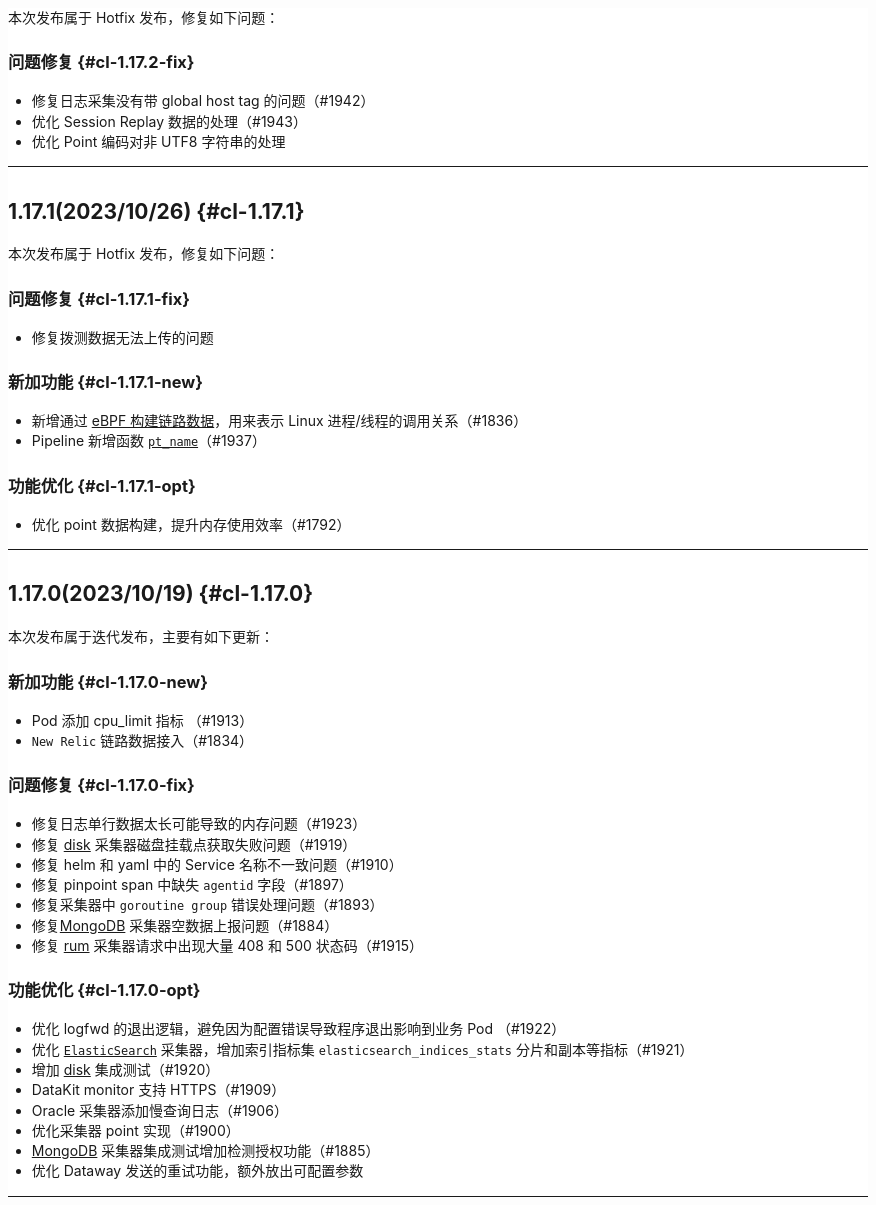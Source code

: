 本次发布属于 Hotfix 发布，修复如下问题：

### 问题修复 {#cl-1.17.2-fix}

- 修复日志采集没有带 global host tag 的问题（#1942）
- 优化 Session Replay 数据的处理（#1943）
- 优化 Point 编码对非 UTF8 字符串的处理

---

## 1.17.1(2023/10/26) {#cl-1.17.1}

本次发布属于 Hotfix 发布，修复如下问题：

### 问题修复 {#cl-1.17.1-fix}

- 修复拨测数据无法上传的问题

### 新加功能 {#cl-1.17.1-new}

- 新增通过 [eBPF 构建链路数据](../integrations/ebpftrace.md)，用来表示 Linux 进程/线程的调用关系（#1836）
- Pipeline 新增函数 [`pt_name`](../pipeline/use-pipeline/pipeline-built-in-function.md#fn-pt-name)（#1937）

### 功能优化 {#cl-1.17.1-opt}

- 优化 point 数据构建，提升内存使用效率（#1792）

---

## 1.17.0(2023/10/19) {#cl-1.17.0}
本次发布属于迭代发布，主要有如下更新：

### 新加功能 {#cl-1.17.0-new}

- Pod 添加 cpu_limit 指标 （#1913）
- `New Relic` 链路数据接入（#1834）

### 问题修复 {#cl-1.17.0-fix}

- 修复日志单行数据太长可能导致的内存问题（#1923）
- 修复 [disk](../integrations/disk.md) 采集器磁盘挂载点获取失败问题（#1919）
- 修复 helm 和 yaml 中的 Service 名称不一致问题（#1910）
- 修复 pinpoint span 中缺失 `agentid` 字段（#1897）
- 修复采集器中 `goroutine group` 错误处理问题（#1893）
- 修复[MongoDB](../integrations/mongodb.md) 采集器空数据上报问题（#1884）
- 修复 [rum](../integrations/rum.md) 采集器请求中出现大量 408 和 500 状态码（#1915）

### 功能优化 {#cl-1.17.0-opt}

- 优化 logfwd 的退出逻辑，避免因为配置错误导致程序退出影响到业务 Pod （#1922）
- 优化 [`ElasticSearch`](../integrations/elasticsearch.md) 采集器，增加索引指标集 `elasticsearch_indices_stats` 分片和副本等指标（#1921）
- 增加 [disk](../integrations/disk.md) 集成测试（#1920）
- DataKit monitor 支持 HTTPS（#1909）
- Oracle 采集器添加慢查询日志（#1906）
- 优化采集器 point 实现（#1900）
- [MongoDB](../integrations/mongodb.md) 采集器集成测试增加检测授权功能（#1885）
- 优化 Dataway 发送的重试功能，额外放出可配置参数

---